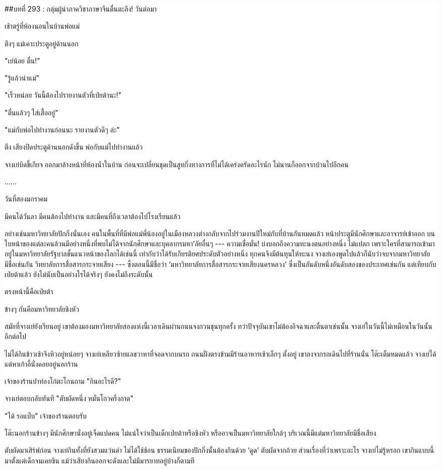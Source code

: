 ##บทที่ 293 : กลุ่มผู้นำภาควิชาภาษาจีนตื่นตะลึง!
วันต่อมา

เช้าตรู่ที่ห้องนอนในบ้านพ่อแม่

ตึงๆ แม่เคาะประตูอยู่ด้านนอก

"เย่น้อย ตื่น!"

"รู้แล้วน่าแม่"

"เร็วหน่อย วันนี้ต้องไปรายงานตัวที่เป่ยต้านะ!"

"ตื่นแล้วๆ ใส่เสื้ออยู่"

"แม่กับพ่อไปทำงานก่อนนะ รายงานตัวดีๆ ล่ะ"

ตึง เสียงปิดประตูด้านนอกดังขึ้น พ่อกับแม่ไปทำงานแล้ว

จางเย่บิดขี้เกียจ ออกมาล้างหน้าที่ห้องน้ำในบ้าน ก่อนจะเปลี่ยนชุดเป็นสูทกึ่งทางการที่ไม่ได้เคร่งครัดอะไรนัก ไม่นานก็ออกจากบ้านไปอีกคน



……



วันที่สองมกราคม

มีคนได้วันลา มีคนต้องไปทำงาน และมีคนที่ถึงเวลาต้องไปโรงเรียนแล้ว

อย่างเช่นมหาวิทยาลัยปักกิ่งนั่นเอง คนในพื้นที่ที่มีพ่อแม่พี่น้องอยู่ในเมืองหลวงต่างกลับจากไปร่วมงานปีใหม่กับที่บ้านกันหมดแล้ว หน้าประตูมีนักศึกษาและอาจารย์เข้าออก บนใบหน้าของแต่ละคนล้วนมีอย่างหนึ่งที่พบไม่ได้จากนักศึกษาและบุคลากรมหา’ลัยอื่นๆ --- ความเชื่อมั่น! บ่งบอกถึงความทะนงตนอย่างหนึ่ง ไม่แปลก เพราะใครที่สามารถเข้ามาอยู่ในมหาวิทยาลัยรัฐบาลชั้นแนวหน้าของโลกได้เช่นนี้ เท่ากับว่าได้รับเกียรติยศประดับตัวอย่างหนึ่ง ทุกคนจึงมีต้นทุนให้ทะนง จางเย่เองพูดไปแล้วก็นับว่าจบจากมหาวิทยาลัยมีชื่อเช่นกัน วิทยาลัยการสื่อสารกระจายเสียง --- ซึ่งตอนนี้มีชื่อว่า ‘มหาวิทยาลัยการสื่อสารกระจายเสียงนครหลวง’ ซึ่งเป็นอันดับหนึ่งอันดับสองของประเทศเช่นกัน แต่เทียบกับเป่ยต้าแล้ว ยังไม่นับเป็นอย่างไรได้จริงๆ ยังคงไม่ถึงระดับนั้น

ตรงหน้านี้คือเป่ยต้า

ข้างๆ กันคือมหาวิทยาลัยชิงหัว

สมัยที่จางเย่ยังเรียนอยู่ เขาต้องมองมหาวิทยาลัยสองแห่งนี้เวลาเดินผ่านถนนจงกวนชุนทุกครั้ง ทว่าปัจจุบันเขาไม่ต้องอิจฉาและตื่นตาเช่นนั้น จางเย่ในวันนี้ไม่เหมือนในวันนั้นอีกต่อไป

ไม่ได้กินข้าวเช้าจึงหิวอยู่หน่อยๆ จางเย่เหลียวซ้ายแลขวาหาที่จอดจากบนรถ ถนนฝั่งตรงข้ามมีร้านอาหารเช้าเล็กๆ ตั้งอยู่ เขาลงจากรถเดินไปที่ร้านนั่น โต๊ะเต็มหมดแล้ว จางเย่ได้แต่หาเก้าอี้นั่งคอยอยู่นอกร้าน

เจ้าของร้านปาท่องโก๋ตะโกนถาม "กินอะไรดี?"

จางเย่ตอบกลับทันที "ตับผัดหนึ่ง หมั่นโถวครึ่งถาด"

"ได้ รอแป๊บ" เจ้าของร้านตอบรับ

โต๊ะนอกร้านข้างๆ มีนักศึกษานั่งอยู่เจ็ดแปดคน ไม่แน่ใจว่าเป็นเด็กเป่ยต้าหรือชิงหัว หรืออาจเป็นมหาวิทยาลัยใกล้ๆ บริเวณนี้มีแต่มหาวิทยาลัยมีชื่อเสียง

ตับผัดมาเสิร์ฟก่อน จางเย่กินทั้งที่ยังสวมแว่นดำ ไม่ได้ใช้ช้อน ธรรมเนียมของปักกิ่งนั้นต้องกินด้วย ‘ดูด’ ตับผัดจากถ้วย ส่วนเรื่องที่ว่าเพราะอะไร จางเย่ไม่รู้หรอก เขากินแบบนี้มาตั้งแต่เด็กจนเคยชิน แม้ว่าเสียงกินออกจะดังและไม่มีมารยาทอยู่บ้างก็ตามที

